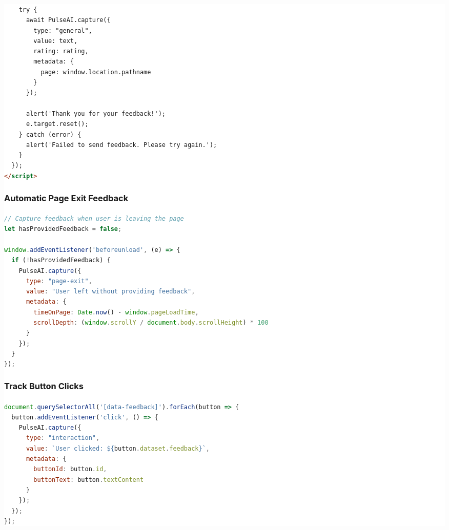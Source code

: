 ```html
    try {
      await PulseAI.capture({
        type: "general",
        value: text,
        rating: rating,
        metadata: {
          page: window.location.pathname
        }
      });
      
      alert('Thank you for your feedback!');
      e.target.reset();
    } catch (error) {
      alert('Failed to send feedback. Please try again.');
    }
  });
</script>
```

### Automatic Page Exit Feedback

```javascript
// Capture feedback when user is leaving the page
let hasProvidedFeedback = false;

window.addEventListener('beforeunload', (e) => {
  if (!hasProvidedFeedback) {
    PulseAI.capture({
      type: "page-exit",
      value: "User left without providing feedback",
      metadata: {
        timeOnPage: Date.now() - window.pageLoadTime,
        scrollDepth: (window.scrollY / document.body.scrollHeight) * 100
      }
    });
  }
});
```

### Track Button Clicks

```javascript
document.querySelectorAll('[data-feedback]').forEach(button => {
  button.addEventListener('click', () => {
    PulseAI.capture({
      type: "interaction",
      value: `User clicked: ${button.dataset.feedback}`,
      metadata: {
        buttonId: button.id,
        buttonText: button.textContent
      }
    });
  });
});
```
